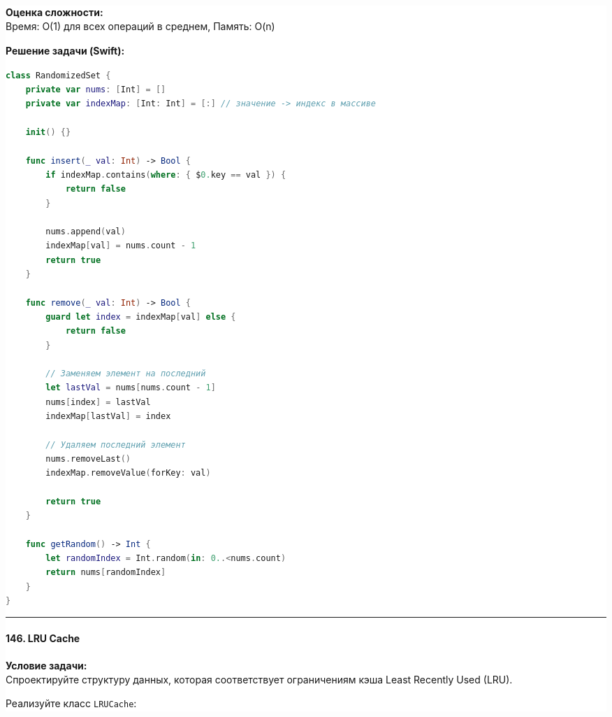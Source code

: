 **Оценка сложности:**  
Время: O(1) для всех операций в среднем, Память: O(n)

**Решение задачи (Swift):**  
```swift
class RandomizedSet {
    private var nums: [Int] = []
    private var indexMap: [Int: Int] = [:] // значение -> индекс в массиве
    
    init() {}
    
    func insert(_ val: Int) -> Bool {
        if indexMap.contains(where: { $0.key == val }) {
            return false
        }
        
        nums.append(val)
        indexMap[val] = nums.count - 1
        return true
    }
    
    func remove(_ val: Int) -> Bool {
        guard let index = indexMap[val] else {
            return false
        }
        
        // Заменяем элемент на последний
        let lastVal = nums[nums.count - 1]
        nums[index] = lastVal
        indexMap[lastVal] = index
        
        // Удаляем последний элемент
        nums.removeLast()
        indexMap.removeValue(forKey: val)
        
        return true
    }
    
    func getRandom() -> Int {
        let randomIndex = Int.random(in: 0..<nums.count)
        return nums[randomIndex]
    }
}
```

---

#### 146. LRU Cache

**Условие задачи:**  
Спроектируйте структуру данных, которая соответствует ограничениям кэша Least Recently Used (LRU).

Реализуйте класс `LRUCache`:

